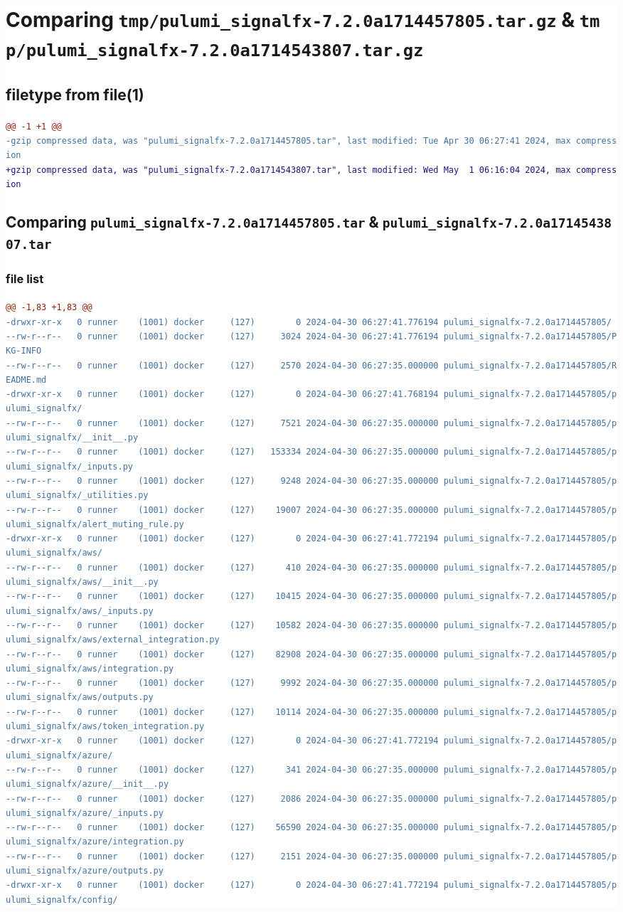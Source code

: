 # Comparing `tmp/pulumi_signalfx-7.2.0a1714457805.tar.gz` & `tmp/pulumi_signalfx-7.2.0a1714543807.tar.gz`

## filetype from file(1)

```diff
@@ -1 +1 @@
-gzip compressed data, was "pulumi_signalfx-7.2.0a1714457805.tar", last modified: Tue Apr 30 06:27:41 2024, max compression
+gzip compressed data, was "pulumi_signalfx-7.2.0a1714543807.tar", last modified: Wed May  1 06:16:04 2024, max compression
```

## Comparing `pulumi_signalfx-7.2.0a1714457805.tar` & `pulumi_signalfx-7.2.0a1714543807.tar`

### file list

```diff
@@ -1,83 +1,83 @@
-drwxr-xr-x   0 runner    (1001) docker     (127)        0 2024-04-30 06:27:41.776194 pulumi_signalfx-7.2.0a1714457805/
--rw-r--r--   0 runner    (1001) docker     (127)     3024 2024-04-30 06:27:41.776194 pulumi_signalfx-7.2.0a1714457805/PKG-INFO
--rw-r--r--   0 runner    (1001) docker     (127)     2570 2024-04-30 06:27:35.000000 pulumi_signalfx-7.2.0a1714457805/README.md
-drwxr-xr-x   0 runner    (1001) docker     (127)        0 2024-04-30 06:27:41.768194 pulumi_signalfx-7.2.0a1714457805/pulumi_signalfx/
--rw-r--r--   0 runner    (1001) docker     (127)     7521 2024-04-30 06:27:35.000000 pulumi_signalfx-7.2.0a1714457805/pulumi_signalfx/__init__.py
--rw-r--r--   0 runner    (1001) docker     (127)   153334 2024-04-30 06:27:35.000000 pulumi_signalfx-7.2.0a1714457805/pulumi_signalfx/_inputs.py
--rw-r--r--   0 runner    (1001) docker     (127)     9248 2024-04-30 06:27:35.000000 pulumi_signalfx-7.2.0a1714457805/pulumi_signalfx/_utilities.py
--rw-r--r--   0 runner    (1001) docker     (127)    19007 2024-04-30 06:27:35.000000 pulumi_signalfx-7.2.0a1714457805/pulumi_signalfx/alert_muting_rule.py
-drwxr-xr-x   0 runner    (1001) docker     (127)        0 2024-04-30 06:27:41.772194 pulumi_signalfx-7.2.0a1714457805/pulumi_signalfx/aws/
--rw-r--r--   0 runner    (1001) docker     (127)      410 2024-04-30 06:27:35.000000 pulumi_signalfx-7.2.0a1714457805/pulumi_signalfx/aws/__init__.py
--rw-r--r--   0 runner    (1001) docker     (127)    10415 2024-04-30 06:27:35.000000 pulumi_signalfx-7.2.0a1714457805/pulumi_signalfx/aws/_inputs.py
--rw-r--r--   0 runner    (1001) docker     (127)    10582 2024-04-30 06:27:35.000000 pulumi_signalfx-7.2.0a1714457805/pulumi_signalfx/aws/external_integration.py
--rw-r--r--   0 runner    (1001) docker     (127)    82908 2024-04-30 06:27:35.000000 pulumi_signalfx-7.2.0a1714457805/pulumi_signalfx/aws/integration.py
--rw-r--r--   0 runner    (1001) docker     (127)     9992 2024-04-30 06:27:35.000000 pulumi_signalfx-7.2.0a1714457805/pulumi_signalfx/aws/outputs.py
--rw-r--r--   0 runner    (1001) docker     (127)    10114 2024-04-30 06:27:35.000000 pulumi_signalfx-7.2.0a1714457805/pulumi_signalfx/aws/token_integration.py
-drwxr-xr-x   0 runner    (1001) docker     (127)        0 2024-04-30 06:27:41.772194 pulumi_signalfx-7.2.0a1714457805/pulumi_signalfx/azure/
--rw-r--r--   0 runner    (1001) docker     (127)      341 2024-04-30 06:27:35.000000 pulumi_signalfx-7.2.0a1714457805/pulumi_signalfx/azure/__init__.py
--rw-r--r--   0 runner    (1001) docker     (127)     2086 2024-04-30 06:27:35.000000 pulumi_signalfx-7.2.0a1714457805/pulumi_signalfx/azure/_inputs.py
--rw-r--r--   0 runner    (1001) docker     (127)    56590 2024-04-30 06:27:35.000000 pulumi_signalfx-7.2.0a1714457805/pulumi_signalfx/azure/integration.py
--rw-r--r--   0 runner    (1001) docker     (127)     2151 2024-04-30 06:27:35.000000 pulumi_signalfx-7.2.0a1714457805/pulumi_signalfx/azure/outputs.py
-drwxr-xr-x   0 runner    (1001) docker     (127)        0 2024-04-30 06:27:41.772194 pulumi_signalfx-7.2.0a1714457805/pulumi_signalfx/config/
```